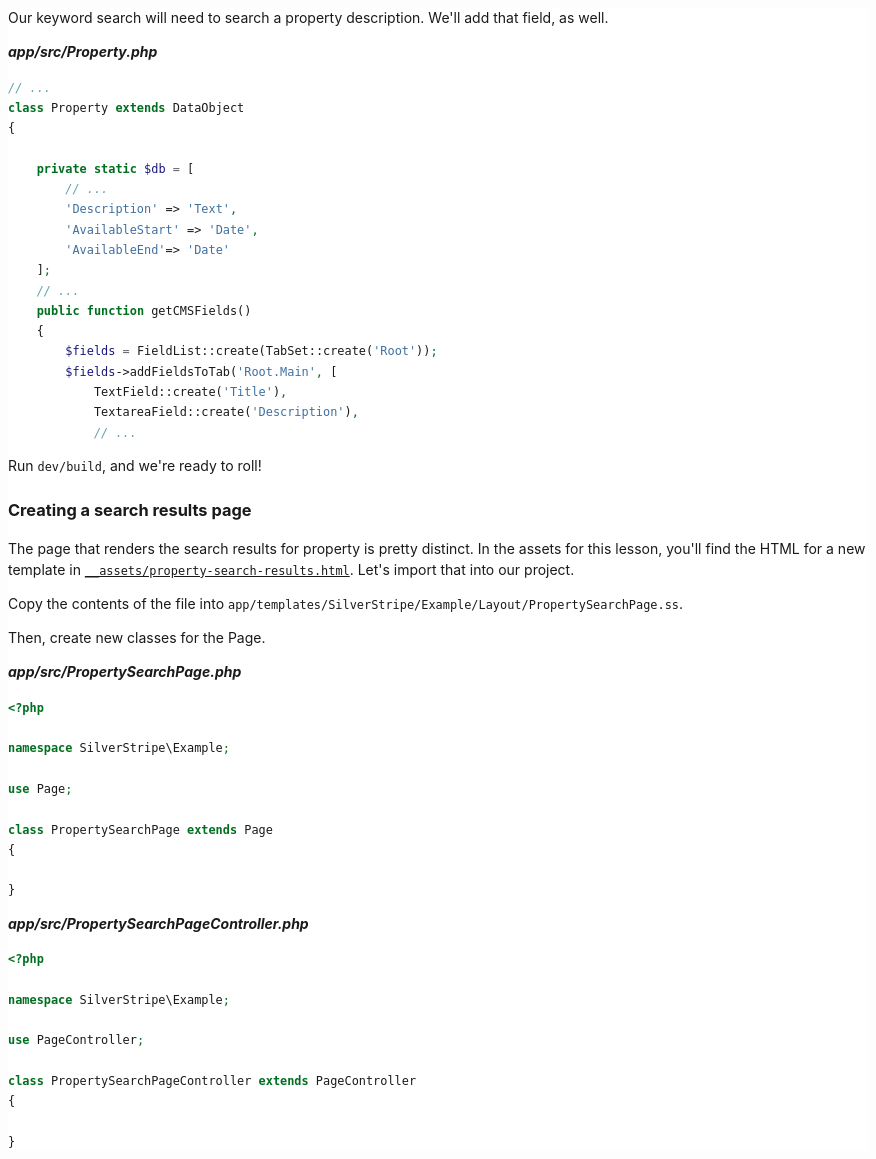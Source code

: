 Our keyword search will need to search a property description. We'll add that field, as well.

***app/src/Property.php***
```php
// ...
class Property extends DataObject
{

    private static $db = [
        // ...
        'Description' => 'Text',
        'AvailableStart' => 'Date',
        'AvailableEnd'=> 'Date'
    ];
    // ...
    public function getCMSFields()
    {
        $fields = FieldList::create(TabSet::create('Root'));
        $fields->addFieldsToTab('Root.Main', [
            TextField::create('Title'),
            TextareaField::create('Description'),
            // ...
```

Run `dev/build`, and we're ready to roll!

### Creating a search results page

The page that renders the search results for property is pretty distinct. In the assets for this lesson, you'll find the HTML for a new template in [`__assets/property-search-results.html`](https://github.com/silverstripe/silverstripe-lessons-v4/blob/7d9eb3c2ba476989f326a41dbbe930d3ff68fcfc/Lesson-15-begin/__assets/property-search-results.html). Let's import that into our project.

Copy the contents of the file into `app/templates/SilverStripe/Example/Layout/PropertySearchPage.ss`.

Then, create new classes for the Page.

***app/src/PropertySearchPage.php***
```php
<?php

namespace SilverStripe\Example;

use Page;

class PropertySearchPage extends Page
{

}
```

***app/src/PropertySearchPageController.php***
```php
<?php

namespace SilverStripe\Example;

use PageController;

class PropertySearchPageController extends PageController
{

}
```
